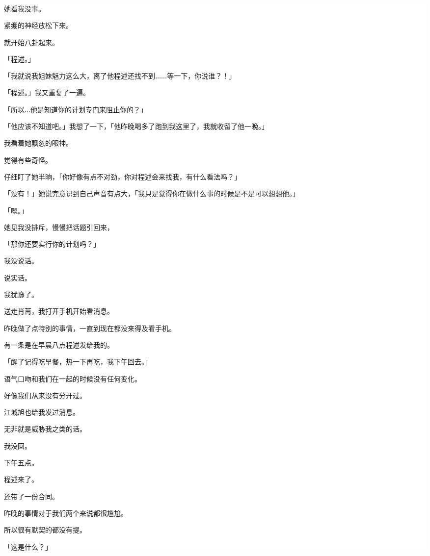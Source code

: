 她看我没事。

紧绷的神经放松下来。

就开始八卦起来。

「程述。」

「我就说我姐妹魅力这么大，离了他程述还找不到……等一下，你说谁？！」

「程述。」我又重复了一遍。

「所以…他是知道你的计划专门来阻止你的？」

「他应该不知道吧。」我想了一下，「他昨晚喝多了跑到我这里了，我就收留了他一晚。」

我看着她飘忽的眼神。

觉得有些奇怪。

仔细盯了她半晌，「你好像有点不对劲，你对程述会来找我，有什么看法吗？」

「没有！」她说完意识到自己声音有点大，「我只是觉得你在做什么事的时候是不是可以想想他。」

「嗯。」

她见我没排斥，慢慢把话题引回来，

「那你还要实行你的计划吗？」

我没说话。

说实话。

我犹豫了。

送走肖苒，我打开手机开始看消息。

昨晚做了点特别的事情，一直到现在都没来得及看手机。

有一条是在早晨八点程述发给我的。

「醒了记得吃早餐，热一下再吃，我下午回去。」

语气口吻和我们在一起的时候没有任何变化。

好像我们从来没有分开过。

江城旭也给我发过消息。

无非就是威胁我之类的话。

我没回。

下午五点。

程述来了。

还带了一份合同。

昨晚的事情对于我们两个来说都很尴尬。

所以很有默契的都没有提。

「这是什么？」
